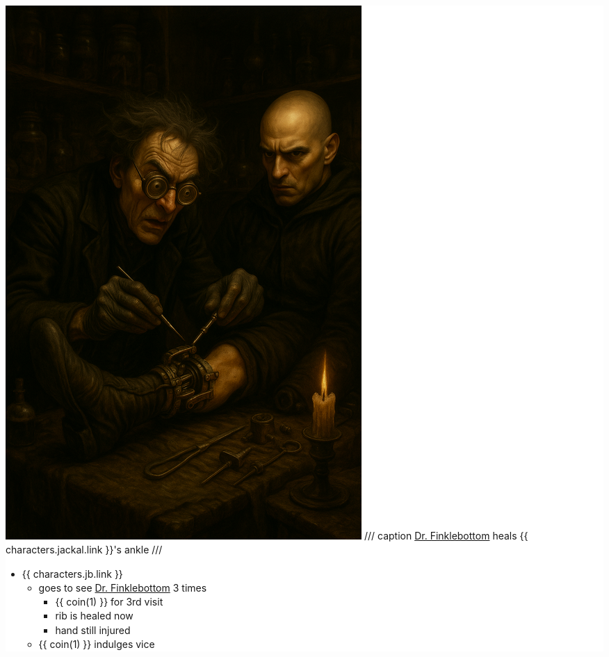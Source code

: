 ![Dr. Finklebottom heals Jackal's ankle](./finklebottom-heals-jackals-ankle.png)
/// caption
[Dr. Finklebottom](finklebottom.md) heals {{ characters.jackal.link }}'s ankle
///

- {{ characters.jb.link }}
    - goes to see [Dr. Finklebottom](finklebottom.md) 3 times
        - {{ coin(1) }} for 3rd visit
        - rib is healed now
        - hand still injured
    - {{ coin(1) }} indulges vice
